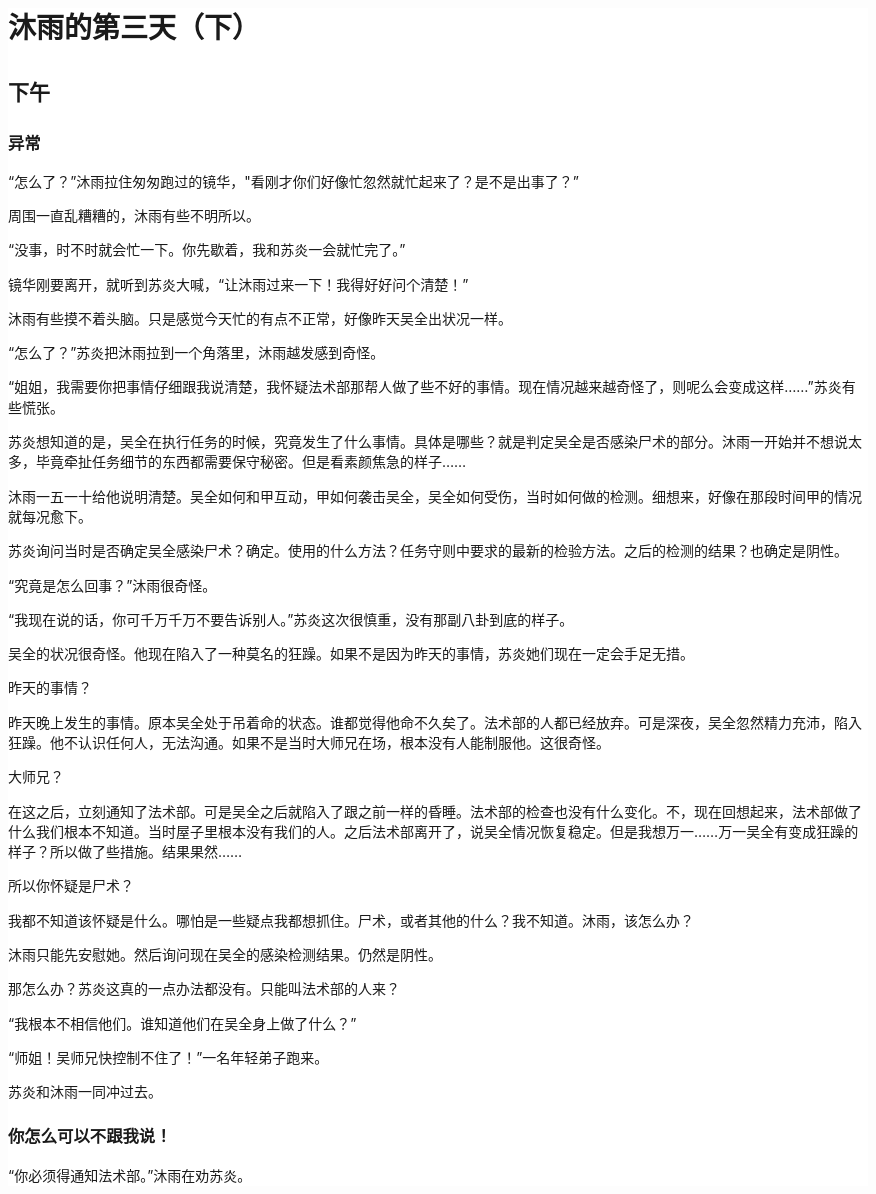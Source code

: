 # 沐雨的第三天（下）

## 下午

### 异常

“怎么了？”沐雨拉住匆匆跑过的镜华，"看刚才你们好像忙忽然就忙起来了？是不是出事了？”

周围一直乱糟糟的，沐雨有些不明所以。

“没事，时不时就会忙一下。你先歇着，我和苏炎一会就忙完了。”

镜华刚要离开，就听到苏炎大喊，“让沐雨过来一下！我得好好问个清楚！”

沐雨有些摸不着头脑。只是感觉今天忙的有点不正常，好像昨天吴全出状况一样。

“怎么了？”苏炎把沐雨拉到一个角落里，沐雨越发感到奇怪。

“姐姐，我需要你把事情仔细跟我说清楚，我怀疑法术部那帮人做了些不好的事情。现在情况越来越奇怪了，则呢么会变成这样……”苏炎有些慌张。

苏炎想知道的是，吴全在执行任务的时候，究竟发生了什么事情。具体是哪些？就是判定吴全是否感染尸术的部分。沐雨一开始并不想说太多，毕竟牵扯任务细节的东西都需要保守秘密。但是看素颜焦急的样子……

沐雨一五一十给他说明清楚。吴全如何和甲互动，甲如何袭击吴全，吴全如何受伤，当时如何做的检测。细想来，好像在那段时间甲的情况就每况愈下。

苏炎询问当时是否确定吴全感染尸术？确定。使用的什么方法？任务守则中要求的最新的检验方法。之后的检测的结果？也确定是阴性。

“究竟是怎么回事？”沐雨很奇怪。

“我现在说的话，你可千万千万不要告诉别人。”苏炎这次很慎重，没有那副八卦到底的样子。

吴全的状况很奇怪。他现在陷入了一种莫名的狂躁。如果不是因为昨天的事情，苏炎她们现在一定会手足无措。

昨天的事情？

昨天晚上发生的事情。原本吴全处于吊着命的状态。谁都觉得他命不久矣了。法术部的人都已经放弃。可是深夜，吴全忽然精力充沛，陷入狂躁。他不认识任何人，无法沟通。如果不是当时大师兄在场，根本没有人能制服他。这很奇怪。

大师兄？

在这之后，立刻通知了法术部。可是吴全之后就陷入了跟之前一样的昏睡。法术部的检查也没有什么变化。不，现在回想起来，法术部做了什么我们根本不知道。当时屋子里根本没有我们的人。之后法术部离开了，说吴全情况恢复稳定。但是我想万一……万一吴全有变成狂躁的样子？所以做了些措施。结果果然……

所以你怀疑是尸术？

我都不知道该怀疑是什么。哪怕是一些疑点我都想抓住。尸术，或者其他的什么？我不知道。沐雨，该怎么办？

沐雨只能先安慰她。然后询问现在吴全的感染检测结果。仍然是阴性。

那怎么办？苏炎这真的一点办法都没有。只能叫法术部的人来？

“我根本不相信他们。谁知道他们在吴全身上做了什么？”

“师姐！吴师兄快控制不住了！”一名年轻弟子跑来。

苏炎和沐雨一同冲过去。

### 你怎么可以不跟我说！

“你必须得通知法术部。”沐雨在劝苏炎。
